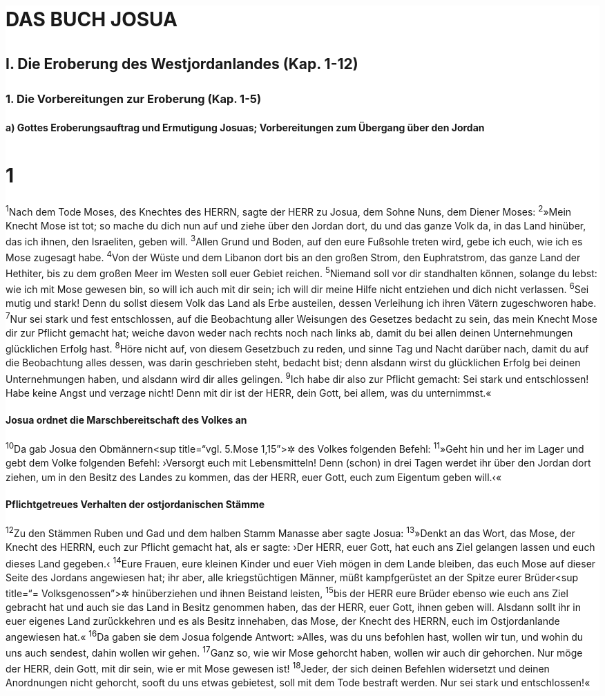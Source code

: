 # DAS BUCH JOSUA

## I. Die Eroberung des Westjordanlandes (Kap. 1-12)

### 1. Die Vorbereitungen zur Eroberung (Kap. 1-5)

#### a) Gottes Eroberungsauftrag und Ermutigung Josuas; Vorbereitungen zum Übergang über den Jordan

# 1
<sup>1</sup>Nach dem Tode Moses, des Knechtes des HERRN, sagte der HERR zu Josua, dem Sohne Nuns, dem Diener Moses:
<sup>2</sup>»Mein Knecht Mose ist tot; so mache du dich nun auf und ziehe über den Jordan dort, du und das ganze Volk da, in das Land hinüber, das ich ihnen, den Israeliten, geben will.
<sup>3</sup>Allen Grund und Boden, auf den eure Fußsohle treten wird, gebe ich euch, wie ich es Mose zugesagt habe.
<sup>4</sup>Von der Wüste und dem Libanon dort bis an den großen Strom, den Euphratstrom, das ganze Land der Hethiter, bis zu dem großen Meer im Westen soll euer Gebiet reichen.
<sup>5</sup>Niemand soll vor dir standhalten können, solange du lebst: wie ich mit Mose gewesen bin, so will ich auch mit dir sein; ich will dir meine Hilfe nicht entziehen und dich nicht verlassen.
<sup>6</sup>Sei mutig und stark! Denn du sollst diesem Volk das Land als Erbe austeilen, dessen Verleihung ich ihren Vätern zugeschworen habe.
<sup>7</sup>Nur sei stark und fest entschlossen, auf die Beobachtung aller Weisungen des Gesetzes bedacht zu sein, das mein Knecht Mose dir zur Pflicht gemacht hat; weiche davon weder nach rechts noch nach links ab, damit du bei allen deinen Unternehmungen glücklichen Erfolg hast.
<sup>8</sup>Höre nicht auf, von diesem Gesetzbuch zu reden, und sinne Tag und Nacht darüber nach, damit du auf die Beobachtung alles dessen, was darin geschrieben steht, bedacht bist; denn alsdann wirst du glücklichen Erfolg bei deinen Unternehmungen haben, und alsdann wird dir alles gelingen.
<sup>9</sup>Ich habe dir also zur Pflicht gemacht: Sei stark und entschlossen! Habe keine Angst und verzage nicht! Denn mit dir ist der HERR, dein Gott, bei allem, was du unternimmst.«

#### Josua ordnet die Marschbereitschaft des Volkes an

<sup>10</sup>Da gab Josua den Obmännern<sup title=“vgl. 5.Mose 1,15”>&#x2732;</sup> des Volkes folgenden Befehl:
<sup>11</sup>»Geht hin und her im Lager und gebt dem Volke folgenden Befehl: ›Versorgt euch mit Lebensmitteln! Denn (schon) in drei Tagen werdet ihr über den Jordan dort ziehen, um in den Besitz des Landes zu kommen, das der HERR, euer Gott, euch zum Eigentum geben will.‹«

#### Pflichtgetreues Verhalten der ostjordanischen Stämme

<sup>12</sup>Zu den Stämmen Ruben und Gad und dem halben Stamm Manasse aber sagte Josua:
<sup>13</sup>»Denkt an das Wort, das Mose, der Knecht des HERRN, euch zur Pflicht gemacht hat, als er sagte: ›Der HERR, euer Gott, hat euch ans Ziel gelangen lassen und euch dieses Land gegeben.‹
<sup>14</sup>Eure Frauen, eure kleinen Kinder und euer Vieh mögen in dem Lande bleiben, das euch Mose auf dieser Seite des Jordans angewiesen hat; ihr aber, alle kriegstüchtigen Männer, müßt kampfgerüstet an der Spitze eurer Brüder<sup title=“= Volksgenossen”>&#x2732;</sup> hinüberziehen und ihnen Beistand leisten,
<sup>15</sup>bis der HERR eure Brüder ebenso wie euch ans Ziel gebracht hat und auch sie das Land in Besitz genommen haben, das der HERR, euer Gott, ihnen geben will. Alsdann sollt ihr in euer eigenes Land zurückkehren und es als Besitz innehaben, das Mose, der Knecht des HERRN, euch im Ostjordanlande angewiesen hat.«
<sup>16</sup>Da gaben sie dem Josua folgende Antwort: »Alles, was du uns befohlen hast, wollen wir tun, und wohin du uns auch sendest, dahin wollen wir gehen.
<sup>17</sup>Ganz so, wie wir Mose gehorcht haben, wollen wir auch dir gehorchen. Nur möge der HERR, dein Gott, mit dir sein, wie er mit Mose gewesen ist!
<sup>18</sup>Jeder, der sich deinen Befehlen widersetzt und deinen Anordnungen nicht gehorcht, sooft du uns etwas gebietest, soll mit dem Tode bestraft werden. Nur sei stark und entschlossen!«
